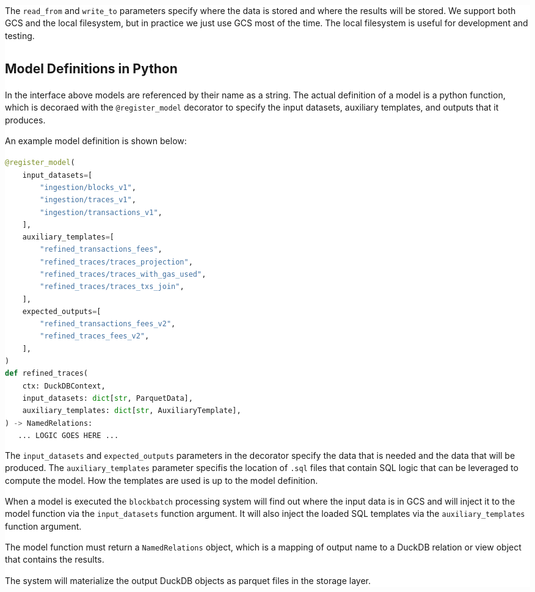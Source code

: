 The `read_from` and `write_to` parameters specify where the data is stored and where the results
will be stored. We support both GCS and the local filesystem, but in practice we just use GCS most
of the time. The local filesystem is useful for development and testing.


## Model Definitions in Python

In the interface above models are referenced by their name as a string. The actual definition of
a model is a python function, which is decoraed with the `@register_model` decorator to specify
the input datasets, auxiliary templates, and outputs that it produces. 

An example model definition is shown below:

```python
@register_model(
    input_datasets=[
        "ingestion/blocks_v1",
        "ingestion/traces_v1",
        "ingestion/transactions_v1",
    ],
    auxiliary_templates=[
        "refined_transactions_fees",
        "refined_traces/traces_projection",
        "refined_traces/traces_with_gas_used",
        "refined_traces/traces_txs_join",
    ],
    expected_outputs=[
        "refined_transactions_fees_v2",
        "refined_traces_fees_v2",
    ],
)
def refined_traces(
    ctx: DuckDBContext,
    input_datasets: dict[str, ParquetData],
    auxiliary_templates: dict[str, AuxiliaryTemplate],
) -> NamedRelations:
   ... LOGIC GOES HERE ...
```


The `input_datasets` and `expected_outputs` parameters in the decorator specify the data that is
needed and the data that will be produced.  The `auxiliary_templates` parameter specifis the location
of `.sql` files that contain SQL logic that can be leveraged to compute the model. How the templates
are used is up to the model definition.

When a model is executed the `blockbatch` processing system will find out where the input data is
in GCS and will inject it to the model function via the `input_datasets` function argument. It will
also inject the loaded SQL templates via the `auxiliary_templates` function argument.

The model function must return a `NamedRelations` object, which is a mapping of output name to
a DuckDB relation or view object that contains the results. 

The system will materialize the output DuckDB objects as parquet files in the storage layer.
